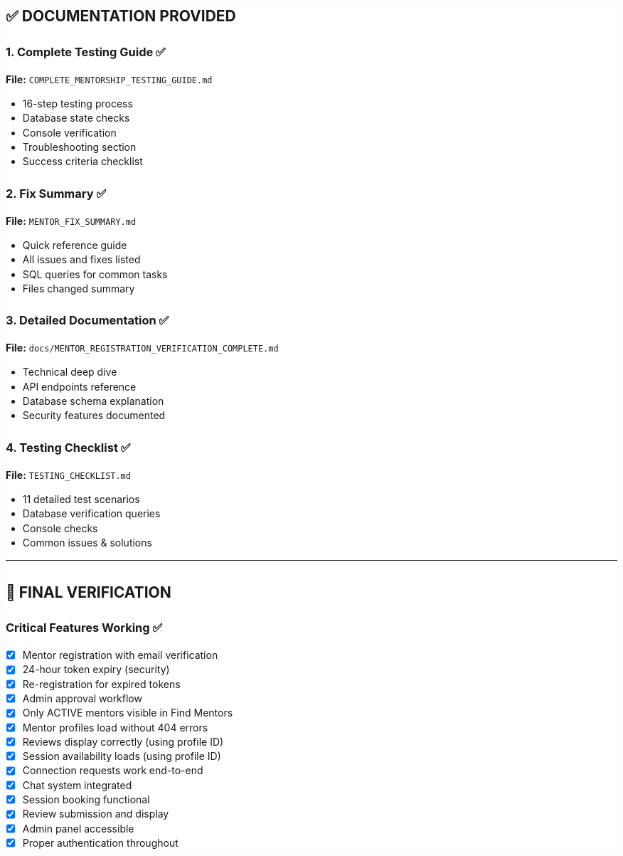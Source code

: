 ## ✅ DOCUMENTATION PROVIDED

### 1. Complete Testing Guide ✅

**File:** `COMPLETE_MENTORSHIP_TESTING_GUIDE.md`

- 16-step testing process
- Database state checks
- Console verification
- Troubleshooting section
- Success criteria checklist

### 2. Fix Summary ✅

**File:** `MENTOR_FIX_SUMMARY.md`

- Quick reference guide
- All issues and fixes listed
- SQL queries for common tasks
- Files changed summary

### 3. Detailed Documentation ✅

**File:** `docs/MENTOR_REGISTRATION_VERIFICATION_COMPLETE.md`

- Technical deep dive
- API endpoints reference
- Database schema explanation
- Security features documented

### 4. Testing Checklist ✅

**File:** `TESTING_CHECKLIST.md`

- 11 detailed test scenarios
- Database verification queries
- Console checks
- Common issues & solutions

---

## 🎯 FINAL VERIFICATION

### Critical Features Working ✅

- [x] Mentor registration with email verification
- [x] 24-hour token expiry (security)
- [x] Re-registration for expired tokens
- [x] Admin approval workflow
- [x] Only ACTIVE mentors visible in Find Mentors
- [x] Mentor profiles load without 404 errors
- [x] Reviews display correctly (using profile ID)
- [x] Session availability loads (using profile ID)
- [x] Connection requests work end-to-end
- [x] Chat system integrated
- [x] Session booking functional
- [x] Review submission and display
- [x] Admin panel accessible
- [x] Proper authentication throughout
